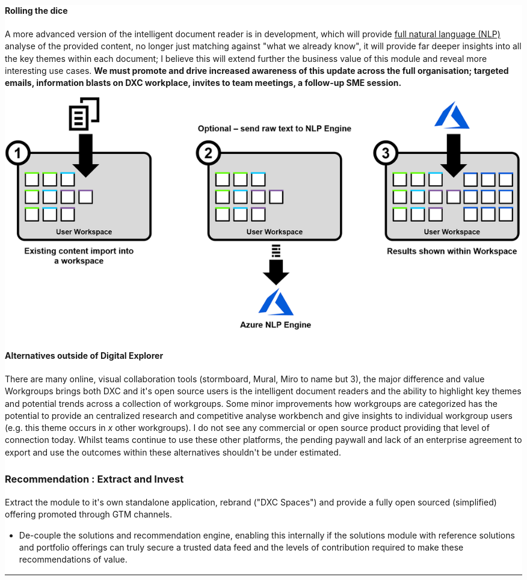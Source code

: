 
#### Rolling the dice
A more advanced version of the intelligent document reader is in development, which will provide [full natural language (NLP)](../NLPinGraph/readme.md) analyse of the provided content, no longer just matching against "what we already know", it will provide far deeper insights into all the key themes within each document; I believe this will extend further the business value of this module and reveal more interesting use cases.    **We must promote and drive increased awareness of this update across the full organisation; targeted emails, information blasts on DXC workplace, invites to team meetings, a follow-up SME session.**

![images](images/WorkspacesFuture.png)<br>


#### Alternatives outside of Digital Explorer
There are many online, visual collaboration tools (stormboard, Mural, Miro to name but 3), the major difference and value Workgroups brings both DXC and it's open source users is the intelligent document readers and the ability to highlight key themes and potential trends across a collection of workgroups. Some minor improvements how workgroups are categorized has the potential to provide an centralized research and competitive analyse workbench and give insights to individual workgroup users (e.g. this theme occurs in *x* other workgroups).   I do not see any commercial or open source product providing that level of connection today.  Whilst teams continue to use these other platforms, the pending paywall and lack of an enterprise agreement to export and use the outcomes within these alternatives shouldn't be under estimated.


### Recommendation : **Extract and Invest**
Extract the module to it's own standalone application, rebrand ("DXC Spaces") and provide a fully open sourced (simplified) offering promoted through GTM channels.

- De-couple the solutions and recommendation engine, enabling this internally if the solutions module with reference solutions and portfolio offerings can truly secure a trusted data feed and the levels of contribution required to make these recommendations of value.

---
